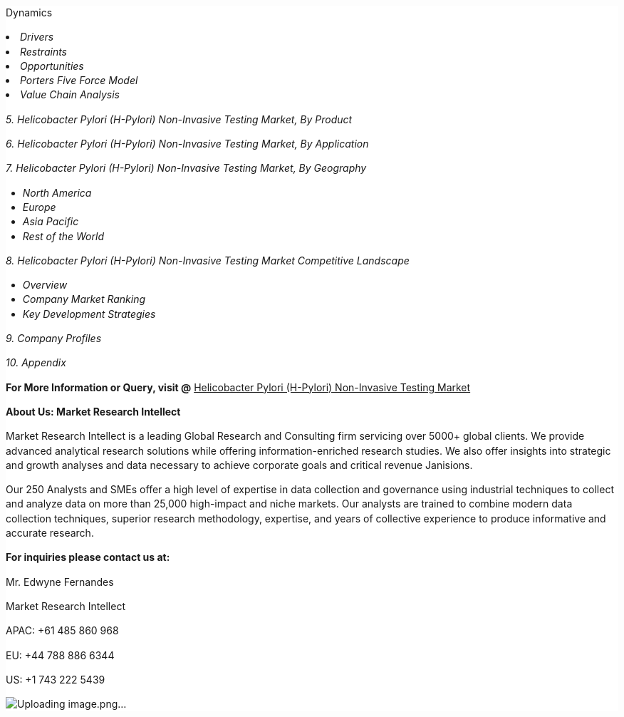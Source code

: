 Dynamics</span></em></li><li><em><span class="">Drivers</span></em></li><li><em><span class="">Restraints</span></em></li><li><em><span class="">Opportunities</span></em></li><li><em><span class="">Porters Five Force Model</span></em></li><li><em><span class="">Value Chain Analysis</span></em></li></ul><p><em><span class="font-[700]">5. Helicobacter Pylori (H-Pylori) Non-Invasive Testing Market, By Product</span></em></p><p><em><span class="font-[700]">6. Helicobacter Pylori (H-Pylori) Non-Invasive Testing Market, By Application</span></em></p><p><em><span class="font-[700]">7. Helicobacter Pylori (H-Pylori) Non-Invasive Testing Market, By Geography</span></em></p><ul><li><em><span class="">North America</span></em></li><li><em><span class="">Europe</span></em></li><li><em><span class="">Asia Pacific</span></em></li><li><em><span class="">Rest of the World</span></em></li></ul><p><em><span class="font-[700]">8. Helicobacter Pylori (H-Pylori) Non-Invasive Testing Market Competitive Landscape</span></em></p><ul><li><em><span class="">Overview</span></em></li><li><em><span class="">Company Market Ranking</span></em></li><li><em><span class="">Key Development Strategies</span></em></li></ul><p><em><span class="font-[700]">9. Company Profiles</span></em></p><p><em><span class="font-[700]">10. Appendix</span></em></p><p><span class="font-[700]"><strong>For More Information or Query, visit&nbsp;@</strong>&nbsp;</span><span class="font-[700]"><a href="https://www.marketresearchintellect.com/product/helicobacter-pylori-h-pylori-non-invasive-testing-market/?utm_source=Linkedin&utm_medium=846" target="_blank" data-tracking-control-name="article-ssr-frontend-pulse_little-text-block" data-tracking-will-navigate="" data-test-link="">Helicobacter Pylori (H-Pylori) Non-Invasive Testing Market</a></span></p><p><strong><span class="font-[700]">About Us: Market Research Intellect</span></strong></p><p><span class="">Market Research Intellect is a leading Global Research and Consulting firm servicing over 5000+ global clients. We provide advanced analytical research solutions while offering information-enriched research studies.&nbsp;</span>We also offer insights into strategic and growth analyses and data necessary to achieve corporate goals and critical revenue Janisions.</p><p><span class="">Our 250 Analysts and SMEs offer a high level of expertise in data collection and governance using industrial techniques to collect and analyze data on more than 25,000 high-impact and niche markets. Our analysts are trained to combine modern data collection techniques, superior research methodology, expertise, and years of collective experience to produce informative and accurate research.</span></p><p><strong>For inquiries please contact us at:</strong></p><p>Mr. Edwyne Fernandes</p><p>Market Research Intellect</p><p>APAC: +61 485 860 968</p><p>EU: +44 788 886 6344</p><p>US: +1 743 222 5439</p>
![Uploading image.png…]()
